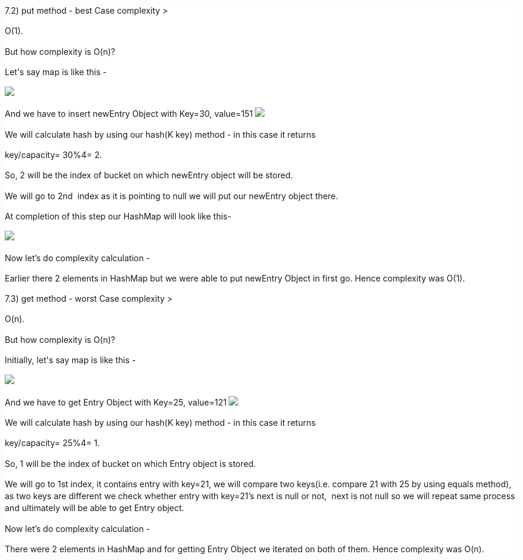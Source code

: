 7.2) put method - best Case complexity >

O(1).

But how complexity is O(n)?

Let's say map is like this -

![](https://lh6.googleusercontent.com/sXyrk3L4NqP8zPfHPBHv-n9tgEzsNlse5khcXpBAb7B2riL4BRxu2RpNdLBk6EhAp9wMLevs_mT2ZNMxllYzjrtrDDDsJf1mRdaJReKDRPIVJ_py6mhB3Mj0kiMRLLc49_n9Yg4)

And we have to insert newEntry Object with Key=30, value=151 ![](https://lh5.googleusercontent.com/KNxdI03W4gzWoOb-m1PeoOO3dOLZUGyS2xvvFbeztrjJHf80LJ776BPI8iBqz1hy4DCvggmzHJ2ktQ89_r7mntnsiJ_dq3SJmc0i6Eh2LQt0a-wUboVGHItU1D_jrI-lAk6yKSI)

We will calculate hash by using our hash(K key) method \- in this case it returns

key/capacity= 30%4= 2.

So, 2 will be the index of bucket on which newEntry object will be stored.

We will go to 2nd  index as it is pointing to null we will put our newEntry object there.

At completion of this step our HashMap will look like this-

![](https://lh3.googleusercontent.com/xoDByX5MfTqXbS8DZLkNz_zZwl2d5NaQZjqbAEQc04FZu7iaVIjr-WflMpvDX1Pbm2HVrdTUUm5zgIw0QWpettc2ARirvjH_04gfA4Q2dmSXZYtS6u7yGEs8dG3SFGmIo49X77s)

Now let’s do complexity calculation -

Earlier there 2 elements in HashMap but we were able to put newEntry Object in first go. Hence complexity was O(1).

7.3) get method - worst Case complexity >

O(n).

But how complexity is O(n)?

Initially, let's say map is like this -

![](https://lh6.googleusercontent.com/sXyrk3L4NqP8zPfHPBHv-n9tgEzsNlse5khcXpBAb7B2riL4BRxu2RpNdLBk6EhAp9wMLevs_mT2ZNMxllYzjrtrDDDsJf1mRdaJReKDRPIVJ_py6mhB3Mj0kiMRLLc49_n9Yg4)

And we have to get Entry Object with Key=25, value=121 ![](https://lh5.googleusercontent.com/WAMneXozUbmo2SmISMPRwt9IgIj9qq9f5Z5ZLCi7Gw-Bn4Kmf7390T89_FmYAXSxbQ5dH8ikrlPXuAhgC4eD-q6pwrTylfN21pa8s2v_8NlaXaooExXWafPSCvdGtLI079dqwqE)

We will calculate hash by using our hash(K key) method - in this case it returns

key/capacity= 25%4= 1.

So, 1 will be the index of bucket on which Entry object is stored.

We will go to 1st index, it contains entry with key=21, we will compare two keys(i.e. compare 21 with 25 by using equals method), as two keys are different we check whether entry with key=21’s next is null or not,  next is not null so we will repeat same process and ultimately will be able to get Entry object.

Now let’s do complexity calculation -

There were 2 elements in HashMap and for getting Entry Object we iterated on both of them. Hence complexity was O(n).
